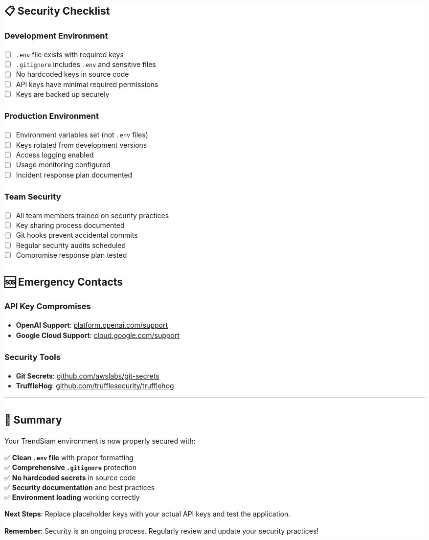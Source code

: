 ## 📋 Security Checklist

### **Development Environment**
- [ ] `.env` file exists with required keys
- [ ] `.gitignore` includes `.env` and sensitive files
- [ ] No hardcoded keys in source code
- [ ] API keys have minimal required permissions
- [ ] Keys are backed up securely

### **Production Environment**
- [ ] Environment variables set (not `.env` files)
- [ ] Keys rotated from development versions
- [ ] Access logging enabled
- [ ] Usage monitoring configured
- [ ] Incident response plan documented

### **Team Security**
- [ ] All team members trained on security practices
- [ ] Key sharing process documented
- [ ] Git hooks prevent accidental commits
- [ ] Regular security audits scheduled
- [ ] Compromise response plan tested

## 🆘 Emergency Contacts

### **API Key Compromises**
- **OpenAI Support**: [platform.openai.com/support](https://platform.openai.com/support)
- **Google Cloud Support**: [cloud.google.com/support](https://cloud.google.com/support)

### **Security Tools**
- **Git Secrets**: [github.com/awslabs/git-secrets](https://github.com/awslabs/git-secrets)
- **TruffleHog**: [github.com/trufflesecurity/trufflehog](https://github.com/trufflesecurity/trufflehog)

---

## 🎯 Summary

Your TrendSiam environment is now properly secured with:

✅ **Clean `.env` file** with proper formatting  
✅ **Comprehensive `.gitignore`** protection  
✅ **No hardcoded secrets** in source code  
✅ **Security documentation** and best practices  
✅ **Environment loading** working correctly  

**Next Steps**: Replace placeholder keys with your actual API keys and test the application.

**Remember**: Security is an ongoing process. Regularly review and update your security practices! 